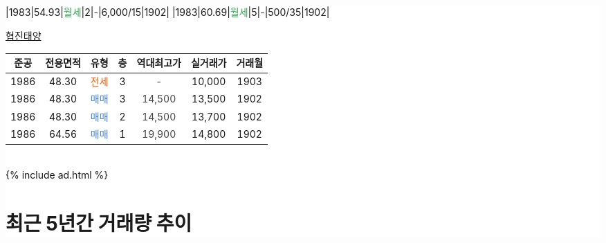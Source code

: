|1983|54.93|<span style="color:#34a853">월세</span>|2|<span style="color:#444444">-</span>|6,000/15|1902|
|1983|60.69|<span style="color:#34a853">월세</span>|5|<span style="color:#444444">-</span>|500/35|1902|

[협진태양](https://search.naver.com/search.naver?query=%EB%B6%80%EC%82%B0%EA%B4%91%EC%97%AD%EC%8B%9C+%EB%8F%99%EB%9E%98%EA%B5%AC+%EB%AA%85%EC%9E%A5%EB%8F%99+%ED%98%91%EC%A7%84%ED%83%9C%EC%96%91)

|준공|전용면적|유형|층|역대최고가|실거래가|거래월|
|:---:|:---:|:---:|:---:|:---:|:---:|:---:|
|1986|48.30|<span style="color:#ff5a00">전세</span>|3|<span style="color:#444444">-</span>|10,000|1903|
|1986|48.30|<span style="color:#4285f3">매매</span>|3|<span style="color:#444444">14,500</span>|13,500|1902|
|1986|48.30|<span style="color:#4285f3">매매</span>|2|<span style="color:#444444">14,500</span>|13,700|1902|
|1986|64.56|<span style="color:#4285f3">매매</span>|1|<span style="color:#444444">19,900</span>|14,800|1902|


<br>
{% include ad.html %}
<br>

# 최근 5년간 거래량 추이


<div style="width:100%;">
    <canvas id="deal_progress" height="200"></canvas>
</div>

<script>
new Chart(document.getElementById("deal_progress"), {
    type: 'line',
    data: {
        labels: ['201404','201405','201406','201407','201408','201409','201410','201411','201412','201501','201502','201503','201504','201505','201506','201507','201508','201509','201510','201511','201512','201601','201602','201603','201604','201605','201606','201607','201608','201609','201610','201611','201612','201701','201702','201703','201704','201705','201706','201707','201708','201709','201710','201711','201712','201801','201802','201803','201804','201805','201806','201807','201808','201809','201810','201811','201812','201901','201902','201903','201904'],
        datasets: [{
            label: '매매',
            pointRadius: 1,
            data: [21, 31, 18, 12, 23, 30, 32, 31, 19, 20, 19, 60, 37, 35, 33, 34, 25, 23, 48, 35, 22, 20, 11, 35, 24, 23, 34, 25, 27, 35, 42, 34, 16, 10, 23, 23, 22, 31, 34, 22, 9, 14, 16, 8, 4, 34, 37, 54, 23, 24, 20, 10, 22, 17, 7, 7, 3, 10, 14, 17, 5],
            borderColor: "rgba(255, 201, 14, 1)",
            backgroundColor: "rgba(255, 201, 14, 0.5)",
            fill: false,
            lineTension: 0
        },{
            label: '전월세',
            pointRadius: 1,
            data: [15, 15, 9, 9, 17, 8, 13, 8, 11, 12, 14, 12, 12, 18, 19, 14, 14, 10, 24, 18, 28, 9, 10, 8, 10, 18, 14, 9, 13, 17, 14, 18, 16, 10, 18, 18, 9, 10, 7, 9, 9, 5, 9, 11, 10, 19, 34, 59, 32, 34, 20, 26, 12, 10, 14, 12, 7, 17, 19, 12, 9],
            borderColor: "rgba(0, 141, 185, 1)",
            backgroundColor: "rgba(0, 141, 185, 0.5)",
            fill: false,
            lineTension: 0
        }
        ]
    },
    options: {
        responsive: true,
        title: {